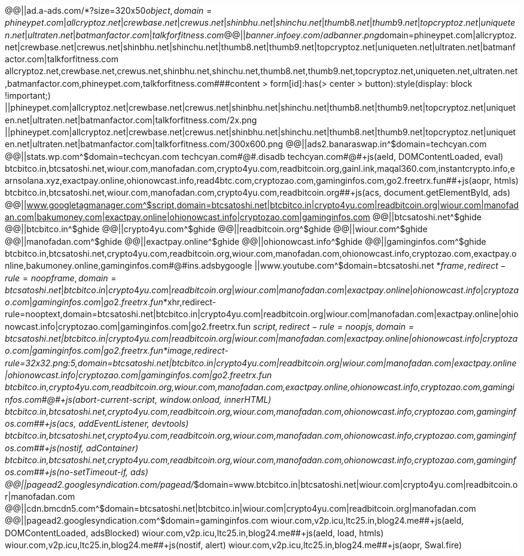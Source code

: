 @@||ad.a-ads.com/*?size=320x50$object,domain=phineypet.com|allcryptoz.net|crewbase.net|crewus.net|shinbhu.net|shinchu.net|thumb8.net|thumb9.net|topcryptoz.net|uniqueten.net|ultraten.net|batmanfactor.com|talkforfitness.com
@@||banner.infoey.com/adbanner.png$domain=phineypet.com|allcryptoz.net|crewbase.net|crewus.net|shinbhu.net|shinchu.net|thumb8.net|thumb9.net|topcryptoz.net|uniqueten.net|ultraten.net|batmanfactor.com|talkforfitness.com
allcryptoz.net,crewbase.net,crewus.net,shinbhu.net,shinchu.net,thumb8.net,thumb9.net,topcryptoz.net,uniqueten.net,ultraten.net,batmanfactor.com,phineypet.com,talkforfitness.com###content > form[id]:has(> center > button):style(display: block !important;)
||phineypet.com|allcryptoz.net|crewbase.net|crewus.net|shinbhu.net|shinchu.net|thumb8.net|thumb9.net|topcryptoz.net|uniqueten.net|ultraten.net|batmanfactor.com|talkforfitness.com/2x.png
||phineypet.com|allcryptoz.net|crewbase.net|crewus.net|shinbhu.net|shinchu.net|thumb8.net|thumb9.net|topcryptoz.net|uniqueten.net|ultraten.net|batmanfactor.com|talkforfitness.com/300x600.png
@@||ads2.banaraswap.in^$domain=techcyan.com
@@||stats.wp.com^$domain=techcyan.com
techcyan.com#@#.disadb
techcyan.com#@#+js(aeld, DOMContentLoaded, eval)
btcbitco.in,btcsatoshi.net,wiour.com,manofadan.com,crypto4yu.com,readbitcoin.org,gainl.ink,maqal360.com,instantcrypto.info,earnsolana.xyz,exactpay.online,ohionowcast.info,read4btc.com,cryptozao.com,gaminginfos.com,go2.freetrx.fun##+js(aopr, htmls)
btcbitco.in,btcsatoshi.net,wiour.com,manofadan.com,crypto4yu.com,readbitcoin.org##+js(acs, document.getElementById, ads)
@@||www.googletagmanager.com^$script,domain=btcsatoshi.net|btcbitco.in|crypto4yu.com|readbitcoin.org|wiour.com|manofadan.com|bakumoney.com|exactpay.online|ohionowcast.info|cryptozao.com|gaminginfos.com
@@||btcsatoshi.net^$ghide
@@||btcbitco.in^$ghide
@@||crypto4yu.com^$ghide
@@||readbitcoin.org^$ghide
@@||wiour.com^$ghide
@@||manofadan.com^$ghide
@@||exactpay.online^$ghide
@@||ohionowcast.info^$ghide
@@||gaminginfos.com^$ghide
btcbitco.in,btcsatoshi.net,crypto4yu.com,readbitcoin.org,wiour.com,manofadan.com,ohionowcast.info,cryptozao.com,exactpay.online,bakumoney.online,gaminginfos.com#@#ins.adsbygoogle
||www.youtube.com^$domain=btcsatoshi.net
*$frame,redirect-rule=noopframe,domain=btcsatoshi.net|btcbitco.in|crypto4yu.com|readbitcoin.org|wiour.com|manofadan.com|exactpay.online|ohionowcast.info|cryptozao.com|gaminginfos.com|go2.freetrx.fun
*$xhr,redirect-rule=nooptext,domain=btcsatoshi.net|btcbitco.in|crypto4yu.com|readbitcoin.org|wiour.com|manofadan.com|exactpay.online|ohionowcast.info|cryptozao.com|gaminginfos.com|go2.freetrx.fun
*$script,redirect-rule=noopjs,domain=btcsatoshi.net|btcbitco.in|crypto4yu.com|readbitcoin.org|wiour.com|manofadan.com|exactpay.online|ohionowcast.info|cryptozao.com|gaminginfos.com|go2.freetrx.fun
*$image,redirect-rule=32x32.png:5,domain=btcsatoshi.net|btcbitco.in|crypto4yu.com|readbitcoin.org|wiour.com|manofadan.com|exactpay.online|ohionowcast.info|cryptozao.com|gaminginfos.com|go2.freetrx.fun
btcbitco.in,crypto4yu.com,readbitcoin.org,wiour.com,manofadan.com,exactpay.online,ohionowcast.info,cryptozao.com,gaminginfos.com#@#+js(abort-current-script, window.onload, innerHTML)
btcbitco.in,btcsatoshi.net,crypto4yu.com,readbitcoin.org,wiour.com,manofadan.com,ohionowcast.info,cryptozao.com,gaminginfos.com##+js(acs, addEventListener, devtools)
btcbitco.in,btcsatoshi.net,crypto4yu.com,readbitcoin.org,wiour.com,manofadan.com,ohionowcast.info,cryptozao.com,gaminginfos.com##+js(nostif, adContainer)
btcbitco.in,btcsatoshi.net,crypto4yu.com,readbitcoin.org,wiour.com,manofadan.com,ohionowcast.info,cryptozao.com,gaminginfos.com##+js(no-setTimeout-if, ads)
@@||pagead2.googlesyndication.com/pagead/*$domain=www.btcbitco.in|btcsatoshi.net|wiour.com|crypto4yu.com|readbitcoin.or|manofadan.com
@@||cdn.bmcdn5.com^$domain=btcsatoshi.net|btcbitco.in|wiour.com|crypto4yu.com|readbitcoin.org|manofadan.com
@@||pagead2.googlesyndication.com^$domain=gaminginfos.com
wiour.com,v2p.icu,ltc25.in,blog24.me##+js(aeld, DOMContentLoaded, adsBlocked)
wiour.com,v2p.icu,ltc25.in,blog24.me##+js(aeld, load, htmls)
wiour.com,v2p.icu,ltc25.in,blog24.me##+js(nostif, alert)
wiour.com,v2p.icu,ltc25.in,blog24.me##+js(aopr, Swal.fire)